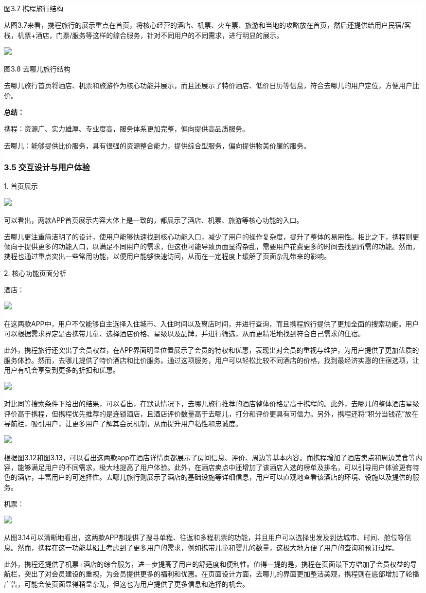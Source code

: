 图3.7 携程旅行结构

从图3.7来看，携程旅行的展示重点在首页，将核心经营的酒店、机票、火车票、旅游和当地的攻略放在首页，然后还提供给用户民宿/客栈，机票+酒店，门票/服务等这样的综合服务，针对不同用户的不同需求，进行明显的展示。

![](https://image.woshipm.com/2024/04/26/b6689464-03ad-11ef-bc97-00163e0b5ff3.png)

图3.8 去哪儿旅行结构

去哪儿旅行首页将酒店、机票和旅游作为核心功能并展示，而且还展示了特价酒店、低价日历等信息，符合去哪儿的用户定位，方便用户比价。

**总结：**

携程：资源广、实力雄厚、专业度高，服务体系更加完整，偏向提供高品质服务。

去哪儿：能够提供比价服务，具有很强的资源整合能力，提供综合型服务，偏向提供物美价廉的服务。

### 3.5 交互设计与用户体验

1\. 首页展示

![](https://image.woshipm.com/2024/04/26/23db3254-03ae-11ef-a39f-00163e0b5ff3.png)

可以看出，两款APP首页展示内容大体上是一致的，都展示了酒店、机票、旅游等核心功能的入口。

去哪儿更注重简洁明了的设计，使用户能够快速找到核心功能入口，减少了用户的操作复杂度，提升了整体的易用性。相比之下，携程则更倾向于提供更多的功能入口，以满足不同用户的需求，但这也可能导致页面显得杂乱，需要用户花费更多的时间去找到所需的功能。然而，携程也通过重点突出一些常用功能，以便用户能够快速访问，从而在一定程度上缓解了页面杂乱带来的影响。

2\. 核心功能页面分析

酒店：

![](https://image.woshipm.com/2024/04/26/52c47fb2-03ae-11ef-a39f-00163e0b5ff3.png)

在这两款APP中，用户不仅能够自主选择入住城市、入住时间以及离店时间，并进行查询，而且携程旅行提供了更加全面的搜索功能。用户可以根据需求界定是否携带儿童、选择酒店价格、星级以及品牌，并进行筛选，从而更精准地找到符合自己需求的住宿。

此外，携程旅行还突出了会员权益，在APP界面明显位置展示了会员的特权和优惠，表现出对会员的重视与维护，为用户提供了更加优质的服务体验。然而，去哪儿提供了特价酒店和比价服务。通过这项服务，用户可以轻松比较不同酒店的价格，找到最经济实惠的住宿选项，让用户有机会享受到更多的折扣和优惠。

![](https://image.woshipm.com/2024/04/26/76a0eed4-03ae-11ef-a39f-00163e0b5ff3.png)

对比同等搜索条件下给出的结果，可以看出，在默认情况下，去哪儿旅行推荐的酒店整体价格是高于携程的。此外，去哪儿的整体酒店星级评价高于携程，但携程优先推荐的是连锁酒店，且酒店评价数量高于去哪儿，打分和评价更具有可信力。另外，携程还将“积分当钱花”放在导航栏，吸引用户，让更多用户了解其会员机制，从而提升用户粘性和忠诚度。

![](https://image.woshipm.com/2024/04/26/9e9c47da-03ae-11ef-b9e3-00163e0b5ff3.png)

根据图3.12和图3.13，可以看出这两款app在酒店详情页都展示了房间信息、评价、周边等基本内容。而携程增加了酒店卖点和周边美食等内容，能够满足用户的不同需求，极大地提高了用户体验。此外，在酒店卖点中还增加了该酒店入选的榜单及排名，可以引导用户体验更有特色的酒店，丰富用户的可选择性。去哪儿旅行则展示了酒店的基础设施等详细信息，用户可以直观地查看该酒店的环境、设施以及提供的服务。

机票：

![](https://image.woshipm.com/2024/04/26/bb67837a-03ae-11ef-a39f-00163e0b5ff3.png)

从图3.14可以清晰地看出，这两款APP都提供了搜寻单程、往返和多程机票的功能，并且用户可以选择出发及到达城市、时间、舱位等信息。然而，携程在这一功能基础上考虑到了更多用户的需求，例如携带儿童和婴儿的数量，这极大地方便了用户的查询和预订过程。

此外，携程还提供了机票+酒店的综合服务，进一步提高了用户的舒适度和便利性。值得一提的是，携程在页面最下方增加了会员权益的导航栏，突出了对会员建设的重视，为会员提供更多的福利和优惠。在页面设计方面，去哪儿的界面更加整洁美观，携程则在底部增加了轮播广告，可能会使页面显得稍显杂乱，但这也为用户提供了更多信息和选择的机会。
